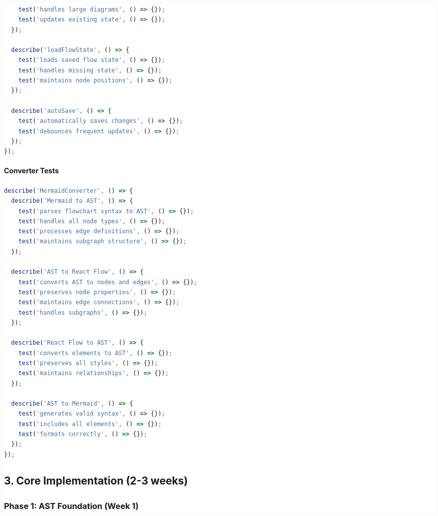 ```typescript
    test('handles large diagrams', () => {});
    test('updates existing state', () => {});
  });
  
  describe('loadFlowState', () => {
    test('loads saved flow state', () => {});
    test('handles missing state', () => {});
    test('maintains node positions', () => {});
  });

  describe('autoSave', () => {
    test('automatically saves changes', () => {});
    test('debounces frequent updates', () => {});
  });
});
```

#### Converter Tests
```typescript
describe('MermaidConverter', () => {
  describe('Mermaid to AST', () => {
    test('parses flowchart syntax to AST', () => {});
    test('handles all node types', () => {});
    test('processes edge definitions', () => {});
    test('maintains subgraph structure', () => {});
  });

  describe('AST to React Flow', () => {
    test('converts AST to nodes and edges', () => {});
    test('preserves node properties', () => {});
    test('maintains edge connections', () => {});
    test('handles subgraphs', () => {});
  });

  describe('React Flow to AST', () => {
    test('converts elements to AST', () => {});
    test('preserves all styles', () => {});
    test('maintains relationships', () => {});
  });

  describe('AST to Mermaid', () => {
    test('generates valid syntax', () => {});
    test('includes all elements', () => {});
    test('formats correctly', () => {});
  });
});
```

## 3. Core Implementation (2-3 weeks)

### Phase 1: AST Foundation (Week 1)
